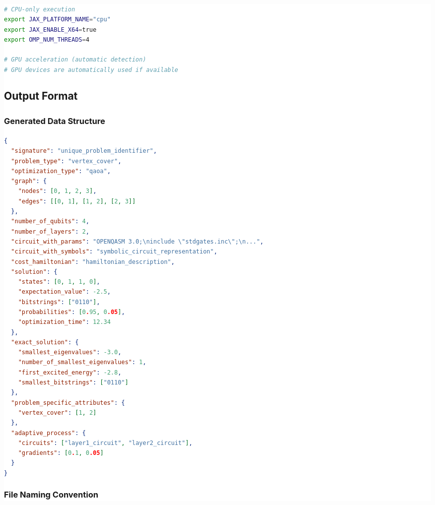 ```bash
# CPU-only execution
export JAX_PLATFORM_NAME="cpu"
export JAX_ENABLE_X64=true
export OMP_NUM_THREADS=4

# GPU acceleration (automatic detection)
# GPU devices are automatically used if available
```

## Output Format

### Generated Data Structure

```json
{
  "signature": "unique_problem_identifier",
  "problem_type": "vertex_cover",
  "optimization_type": "qaoa",
  "graph": {
    "nodes": [0, 1, 2, 3],
    "edges": [[0, 1], [1, 2], [2, 3]]
  },
  "number_of_qubits": 4,
  "number_of_layers": 2,
  "circuit_with_params": "OPENQASM 3.0;\ninclude \"stdgates.inc\";\n...",
  "circuit_with_symbols": "symbolic_circuit_representation",
  "cost_hamiltonian": "hamiltonian_description",
  "solution": {
    "states": [0, 1, 1, 0],
    "expectation_value": -2.5,
    "bitstrings": ["0110"],
    "probabilities": [0.95, 0.05],
    "optimization_time": 12.34
  },
  "exact_solution": {
    "smallest_eigenvalues": -3.0,
    "number_of_smallest_eigenvalues": 1,
    "first_excited_energy": -2.8,
    "smallest_bitstrings": ["0110"]
  },
  "problem_specific_attributes": {
    "vertex_cover": [1, 2]
  },
  "adaptive_process": {
    "circuits": ["layer1_circuit", "layer2_circuit"],
    "gradients": [0.1, 0.05]
  }
}
```

### File Naming Convention
